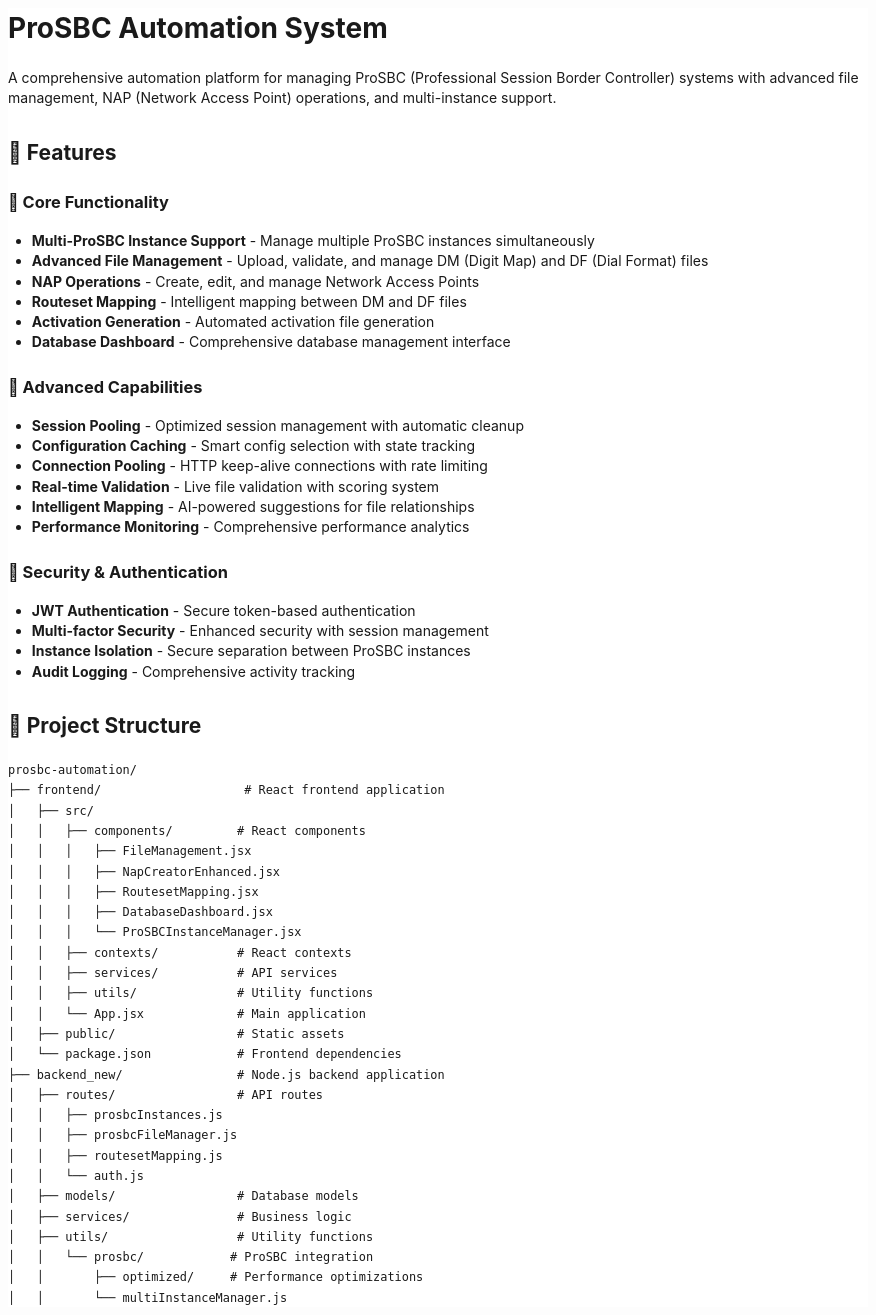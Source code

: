 # ProSBC Automation System

A comprehensive automation platform for managing ProSBC (Professional Session Border Controller) systems with advanced file management, NAP (Network Access Point) operations, and multi-instance support.

## 🚀 Features

### 🔧 Core Functionality
- **Multi-ProSBC Instance Support** - Manage multiple ProSBC instances simultaneously
- **Advanced File Management** - Upload, validate, and manage DM (Digit Map) and DF (Dial Format) files
- **NAP Operations** - Create, edit, and manage Network Access Points
- **Routeset Mapping** - Intelligent mapping between DM and DF files
- **Activation Generation** - Automated activation file generation
- **Database Dashboard** - Comprehensive database management interface

### 🎯 Advanced Capabilities
- **Session Pooling** - Optimized session management with automatic cleanup
- **Configuration Caching** - Smart config selection with state tracking
- **Connection Pooling** - HTTP keep-alive connections with rate limiting
- **Real-time Validation** - Live file validation with scoring system
- **Intelligent Mapping** - AI-powered suggestions for file relationships
- **Performance Monitoring** - Comprehensive performance analytics

### 🔐 Security & Authentication
- **JWT Authentication** - Secure token-based authentication
- **Multi-factor Security** - Enhanced security with session management
- **Instance Isolation** - Secure separation between ProSBC instances
- **Audit Logging** - Comprehensive activity tracking

## 📁 Project Structure

```
prosbc-automation/
├── frontend/                    # React frontend application
│   ├── src/
│   │   ├── components/         # React components
│   │   │   ├── FileManagement.jsx
│   │   │   ├── NapCreatorEnhanced.jsx
│   │   │   ├── RoutesetMapping.jsx
│   │   │   ├── DatabaseDashboard.jsx
│   │   │   └── ProSBCInstanceManager.jsx
│   │   ├── contexts/           # React contexts
│   │   ├── services/           # API services
│   │   ├── utils/              # Utility functions
│   │   └── App.jsx             # Main application
│   ├── public/                 # Static assets
│   └── package.json            # Frontend dependencies
├── backend_new/                # Node.js backend application
│   ├── routes/                 # API routes
│   │   ├── prosbcInstances.js
│   │   ├── prosbcFileManager.js
│   │   ├── routesetMapping.js
│   │   └── auth.js
│   ├── models/                 # Database models
│   ├── services/               # Business logic
│   ├── utils/                  # Utility functions
│   │   └── prosbc/            # ProSBC integration
│   │       ├── optimized/     # Performance optimizations
│   │       └── multiInstanceManager.js
```